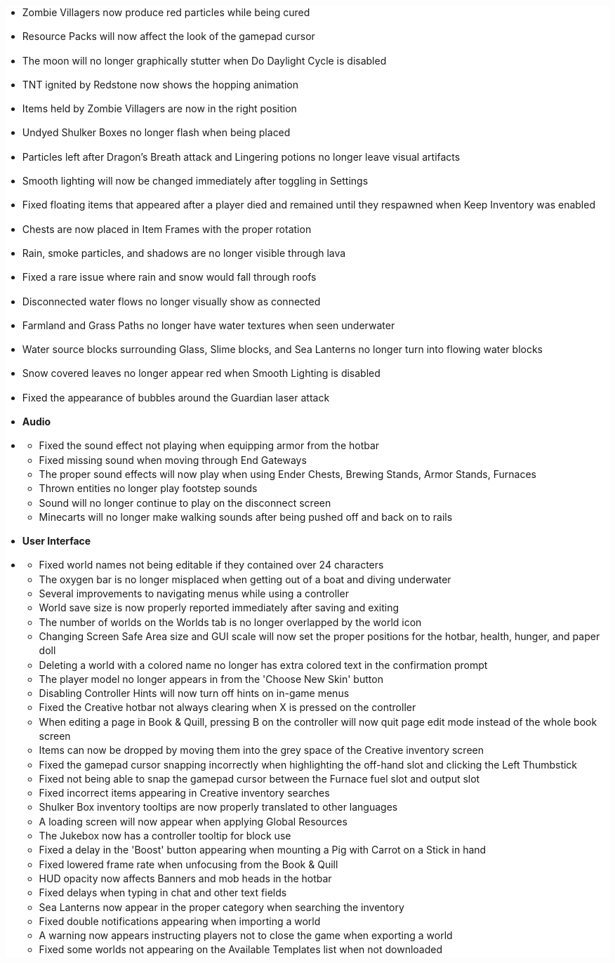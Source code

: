   - Zombie Villagers now produce red particles while being cured
  - Resource Packs will now affect the look of the gamepad cursor
  - The moon will no longer graphically stutter when Do Daylight Cycle is disabled
  - TNT ignited by Redstone now shows the hopping animation
  - Items held by Zombie Villagers are now in the right position
  - Undyed Shulker Boxes no longer flash when being placed
  - Particles left after Dragon’s Breath attack and Lingering potions no longer leave visual artifacts
  - Smooth lighting will now be changed immediately after toggling in Settings
  - Fixed floating items that appeared after a player died and remained until they respawned when Keep Inventory was enabled
  - Chests are now placed in Item Frames with the proper rotation
  - Rain, smoke particles, and shadows are no longer visible through lava
  - Fixed a rare issue where rain and snow would fall through roofs
  - Disconnected water flows no longer visually show as connected
  - Farmland and Grass Paths no longer have water textures when seen underwater
  - Water source blocks surrounding Glass, Slime blocks, and Sea Lanterns no longer turn into flowing water blocks
  - Snow covered leaves no longer appear red when Smooth Lighting is disabled
  - Fixed the appearance of bubbles around the Guardian laser attack



- **Audio**

- - Fixed the sound effect not playing when equipping armor from the hotbar
  - Fixed missing sound when moving through End Gateways
  - The proper sound effects will now play when using Ender Chests, Brewing Stands, Armor Stands, Furnaces
  - Thrown entities no longer play footstep sounds
  - Sound will no longer continue to play on the disconnect screen
  - Minecarts will no longer make walking sounds after being pushed off and back on to rails



- **User Interface**

- - Fixed world names not being editable if they contained over 24 characters
  - The oxygen bar is no longer misplaced when getting out of a boat and diving underwater
  - Several improvements to navigating menus while using a controller
  - World save size is now properly reported immediately after saving and exiting
  - The number of worlds on the Worlds tab is no longer overlapped by the world icon
  - Changing Screen Safe Area size and GUI scale will now set the proper positions for the hotbar, health, hunger, and paper doll
  - Deleting a world with a colored name no longer has extra colored text in the confirmation prompt
  - The player model no longer appears in from the 'Choose New Skin' button
  - Disabling Controller Hints will now turn off hints on in-game menus
  - Fixed the Creative hotbar not always clearing when X is pressed on the controller
  - When editing a page in Book & Quill, pressing B on the controller will now quit page edit mode instead of the whole book screen
  - Items can now be dropped by moving them into the grey space of the Creative inventory screen
  - Fixed the gamepad cursor snapping incorrectly when highlighting the off-hand slot and clicking the Left Thumbstick
  - Fixed not being able to snap the gamepad cursor between the Furnace fuel slot and output slot
  - Fixed incorrect items appearing in Creative inventory searches
  - Shulker Box inventory tooltips are now properly translated to other languages
  - A loading screen will now appear when applying Global Resources
  - The Jukebox now has a controller tooltip for block use
  - Fixed a delay in the 'Boost' button appearing when mounting a Pig with Carrot on a Stick in hand
  - Fixed lowered frame rate when unfocusing from the Book & Quill
  - HUD opacity now affects Banners and mob heads in the hotbar
  - Fixed delays when typing in chat and other text fields
  - Sea Lanterns now appear in the proper category when searching the inventory
  - Fixed double notifications appearing when importing a world
  - A warning now appears instructing players not to close the game when exporting a world
  - Fixed some worlds not appearing on the Available Templates list when not downloaded